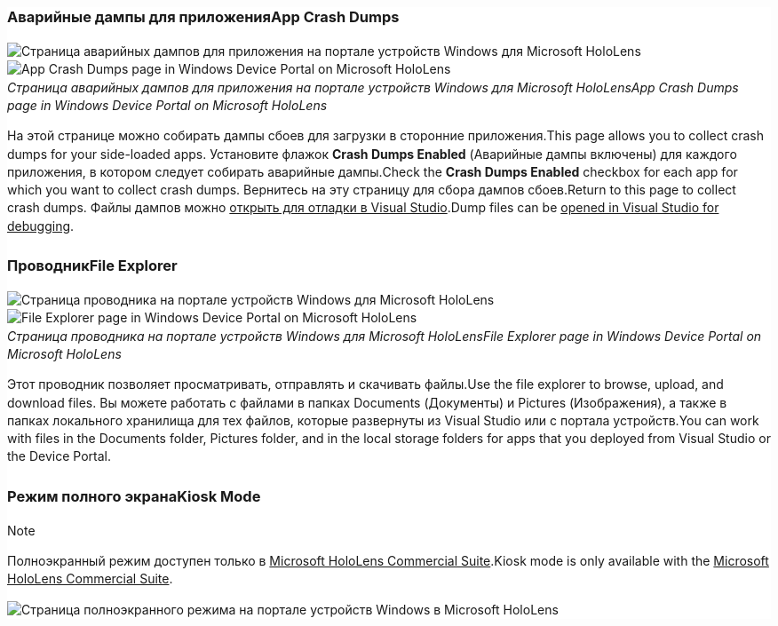 ### <a name="app-crash-dumps"></a><span data-ttu-id="8e9b8-419">Аварийные дампы для приложения</span><span class="sxs-lookup"><span data-stu-id="8e9b8-419">App Crash Dumps</span></span>

<span data-ttu-id="8e9b8-420">![Страница аварийных дампов для приложения на портале устройств Windows для Microsoft HoloLens](images/using-windows-portal-img-12.png)</span><span class="sxs-lookup"><span data-stu-id="8e9b8-420">![App Crash Dumps page in Windows Device Portal on Microsoft HoloLens](images/using-windows-portal-img-12.png)</span></span><br>
<span data-ttu-id="8e9b8-421">*Страница аварийных дампов для приложения на портале устройств Windows для Microsoft HoloLens*</span><span class="sxs-lookup"><span data-stu-id="8e9b8-421">*App Crash Dumps page in Windows Device Portal on Microsoft HoloLens*</span></span>

<span data-ttu-id="8e9b8-422">На этой странице можно собирать дампы сбоев для загрузки в сторонние приложения.</span><span class="sxs-lookup"><span data-stu-id="8e9b8-422">This page allows you to collect crash dumps for your side-loaded apps.</span></span> <span data-ttu-id="8e9b8-423">Установите флажок **Crash Dumps Enabled** (Аварийные дампы включены) для каждого приложения, в котором следует собирать аварийные дампы.</span><span class="sxs-lookup"><span data-stu-id="8e9b8-423">Check the **Crash Dumps Enabled** checkbox for each app for which you want to collect crash dumps.</span></span> <span data-ttu-id="8e9b8-424">Вернитесь на эту страницу для сбора дампов сбоев.</span><span class="sxs-lookup"><span data-stu-id="8e9b8-424">Return to this page to collect crash dumps.</span></span> <span data-ttu-id="8e9b8-425">Файлы дампов можно [открыть для отладки в Visual Studio](/previous-versions/visualstudio/visual-studio-2015/debugger/using-dump-files).</span><span class="sxs-lookup"><span data-stu-id="8e9b8-425">Dump files can be [opened in Visual Studio for debugging](/previous-versions/visualstudio/visual-studio-2015/debugger/using-dump-files).</span></span>

### <a name="file-explorer"></a><span data-ttu-id="8e9b8-426">Проводник</span><span class="sxs-lookup"><span data-stu-id="8e9b8-426">File Explorer</span></span>

<span data-ttu-id="8e9b8-427">![Страница проводника на портале устройств Windows для Microsoft HoloLens](images/using-windows-portal-img-13.png)</span><span class="sxs-lookup"><span data-stu-id="8e9b8-427">![File Explorer page in Windows Device Portal on Microsoft HoloLens](images/using-windows-portal-img-13.png)</span></span><br>
<span data-ttu-id="8e9b8-428">*Страница проводника на портале устройств Windows для Microsoft HoloLens*</span><span class="sxs-lookup"><span data-stu-id="8e9b8-428">*File Explorer page in Windows Device Portal on Microsoft HoloLens*</span></span>

<span data-ttu-id="8e9b8-429">Этот проводник позволяет просматривать, отправлять и скачивать файлы.</span><span class="sxs-lookup"><span data-stu-id="8e9b8-429">Use the file explorer to browse, upload, and download files.</span></span> <span data-ttu-id="8e9b8-430">Вы можете работать с файлами в папках Documents (Документы) и Pictures (Изображения), а также в папках локального хранилища для тех файлов, которые развернуты из Visual Studio или с портала устройств.</span><span class="sxs-lookup"><span data-stu-id="8e9b8-430">You can work with files in the Documents folder, Pictures folder, and in the local storage folders for apps that you deployed from Visual Studio or the Device Portal.</span></span>

### <a name="kiosk-mode"></a><span data-ttu-id="8e9b8-431">Режим полного экрана</span><span class="sxs-lookup"><span data-stu-id="8e9b8-431">Kiosk Mode</span></span>

>[!NOTE]
><span data-ttu-id="8e9b8-432">Полноэкранный режим доступен только в [Microsoft HoloLens Commercial Suite](/hololens/hololens-commercial-features).</span><span class="sxs-lookup"><span data-stu-id="8e9b8-432">Kiosk mode is only available with the [Microsoft HoloLens Commercial Suite](/hololens/hololens-commercial-features).</span></span>

![Страница полноэкранного режима на портале устройств Windows в Microsoft HoloLens](images/using-windows-portal-img-14.png)


